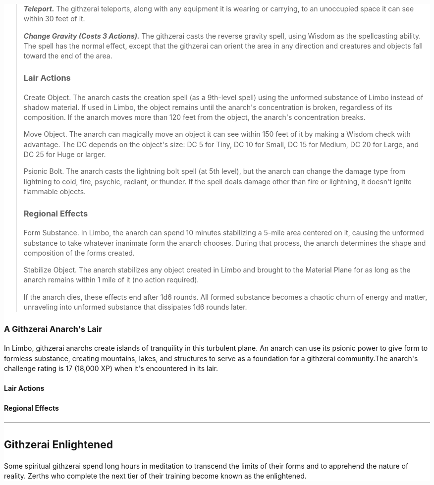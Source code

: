 >
>***Teleport.*** The githzerai teleports, along with any equipment it is wearing or carrying, to an unoccupied space it can see within 30 feet of it.
>
>***Change Gravity (Costs 3 Actions).*** The githzerai casts the reverse gravity spell, using Wisdom as the spellcasting ability. The spell has the normal effect, except that the githzerai can orient the area in any direction and creatures and objects fall toward the end of the area.
>
>### Lair Actions
>
> Create Object. The anarch casts the creation spell (as a 9th-level spell) using the unformed substance of Limbo instead of shadow material. If used in Limbo, the object remains until the anarch's concentration is broken, regardless of its composition. If the anarch moves more than 120 feet from the object, the anarch's concentration breaks.
>
> Move Object. The anarch can magically move an object it can see within 150 feet of it by making a Wisdom check with advantage. The DC depends on the object's size: DC 5 for Tiny, DC 10 for Small, DC 15 for Medium, DC 20 for Large, and DC 25 for Huge or larger.
>
> Psionic Bolt. The anarch casts the lightning bolt spell (at 5th level), but the anarch can change the damage type from lightning to cold, fire, psychic, radiant, or thunder. If the spell deals damage other than fire or lightning, it doesn't ignite flammable objects.
>
>### Regional Effects
>
> Form Substance. In Limbo, the anarch can spend 10 minutes stabilizing a 5-mile area centered on it, causing the unformed substance to take whatever inanimate form the anarch chooses. During that process, the anarch determines the shape and composition of the forms created.
>
> Stabilize Object. The anarch stabilizes any object created in Limbo and brought to the Material Plane for as long as the anarch remains within 1 mile of it (no action required).
>
> If the anarch dies, these effects end after 1d6 rounds. All formed substance becomes a chaotic churn of energy and matter, unraveling into unformed substance that dissipates 1d6 rounds later.
>

### A Githzerai Anarch's Lair
In Limbo, githzerai anarchs create islands of tranquility in this turbulent plane. An anarch can use its psionic power to give form to formless substance, creating mountains, lakes, and structures to serve as a foundation for a githzerai community.The anarch's challenge rating is 17 (18,000 XP) when it's encountered in its lair.

#### Lair Actions


#### Regional Effects


---

## Githzerai Enlightened
Some spiritual githzerai spend long hours in meditation to transcend the limits of their forms and to apprehend the nature of reality. Zerths who complete the next tier of their training become known as the enlightened.

